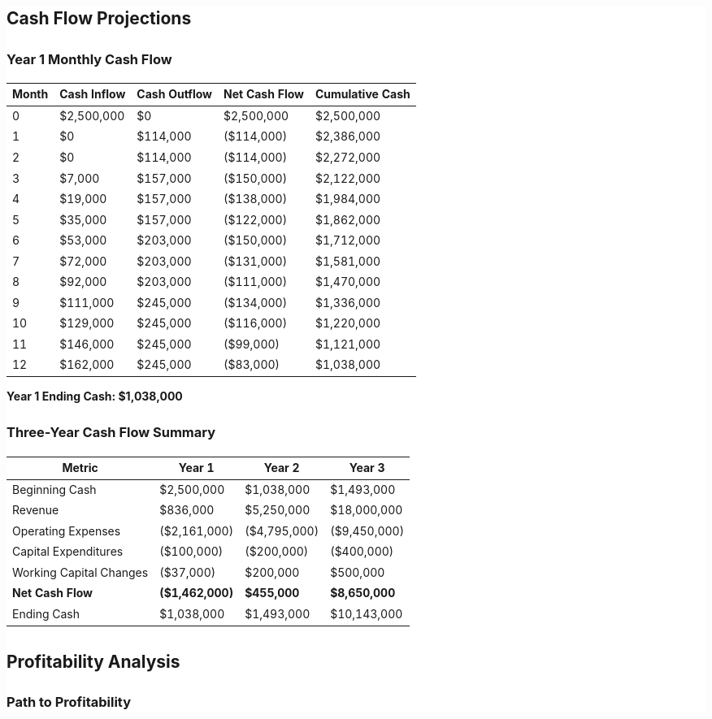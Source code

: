 ## Cash Flow Projections

### Year 1 Monthly Cash Flow

| Month | Cash Inflow | Cash Outflow | Net Cash Flow | Cumulative Cash |
|-------|------------|--------------|---------------|-----------------|
| 0     | $2,500,000 | $0           | $2,500,000    | $2,500,000     |
| 1     | $0         | $114,000     | ($114,000)    | $2,386,000     |
| 2     | $0         | $114,000     | ($114,000)    | $2,272,000     |
| 3     | $7,000     | $157,000     | ($150,000)    | $2,122,000     |
| 4     | $19,000    | $157,000     | ($138,000)    | $1,984,000     |
| 5     | $35,000    | $157,000     | ($122,000)    | $1,862,000     |
| 6     | $53,000    | $203,000     | ($150,000)    | $1,712,000     |
| 7     | $72,000    | $203,000     | ($131,000)    | $1,581,000     |
| 8     | $92,000    | $203,000     | ($111,000)    | $1,470,000     |
| 9     | $111,000   | $245,000     | ($134,000)    | $1,336,000     |
| 10    | $129,000   | $245,000     | ($116,000)    | $1,220,000     |
| 11    | $146,000   | $245,000     | ($99,000)     | $1,121,000     |
| 12    | $162,000   | $245,000     | ($83,000)     | $1,038,000     |

**Year 1 Ending Cash: $1,038,000**

### Three-Year Cash Flow Summary

| Metric | Year 1 | Year 2 | Year 3 |
|--------|--------|--------|--------|
| Beginning Cash | $2,500,000 | $1,038,000 | $1,493,000 |
| Revenue | $836,000 | $5,250,000 | $18,000,000 |
| Operating Expenses | ($2,161,000) | ($4,795,000) | ($9,450,000) |
| Capital Expenditures | ($100,000) | ($200,000) | ($400,000) |
| Working Capital Changes | ($37,000) | $200,000 | $500,000 |
| **Net Cash Flow** | **($1,462,000)** | **$455,000** | **$8,650,000** |
| Ending Cash | $1,038,000 | $1,493,000 | $10,143,000 |

## Profitability Analysis

### Path to Profitability
